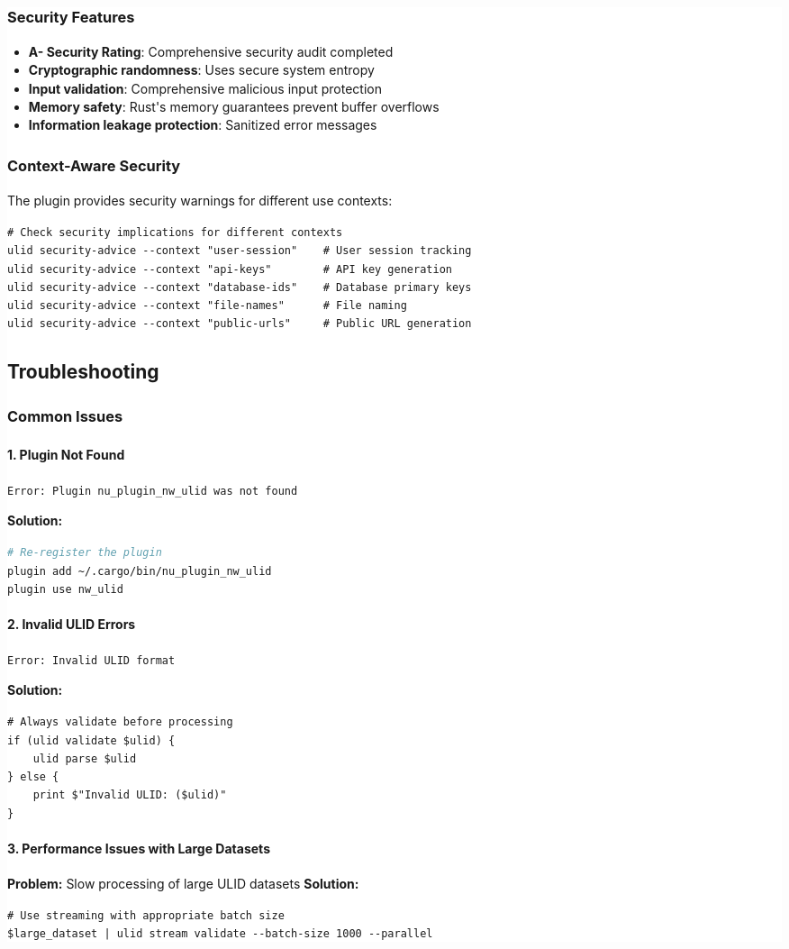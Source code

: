 ### Security Features

- **A- Security Rating**: Comprehensive security audit completed
- **Cryptographic randomness**: Uses secure system entropy
- **Input validation**: Comprehensive malicious input protection
- **Memory safety**: Rust's memory guarantees prevent buffer overflows
- **Information leakage protection**: Sanitized error messages

### Context-Aware Security

The plugin provides security warnings for different use contexts:

```nushell
# Check security implications for different contexts
ulid security-advice --context "user-session"    # User session tracking
ulid security-advice --context "api-keys"        # API key generation
ulid security-advice --context "database-ids"    # Database primary keys
ulid security-advice --context "file-names"      # File naming
ulid security-advice --context "public-urls"     # Public URL generation
```

## Troubleshooting

### Common Issues

#### 1. Plugin Not Found
```
Error: Plugin nu_plugin_nw_ulid was not found
```
**Solution:**
```bash
# Re-register the plugin
plugin add ~/.cargo/bin/nu_plugin_nw_ulid
plugin use nw_ulid
```

#### 2. Invalid ULID Errors
```
Error: Invalid ULID format
```
**Solution:**
```nushell
# Always validate before processing
if (ulid validate $ulid) {
    ulid parse $ulid
} else {
    print $"Invalid ULID: ($ulid)"
}
```

#### 3. Performance Issues with Large Datasets
**Problem:** Slow processing of large ULID datasets
**Solution:**
```nushell
# Use streaming with appropriate batch size
$large_dataset | ulid stream validate --batch-size 1000 --parallel
```
